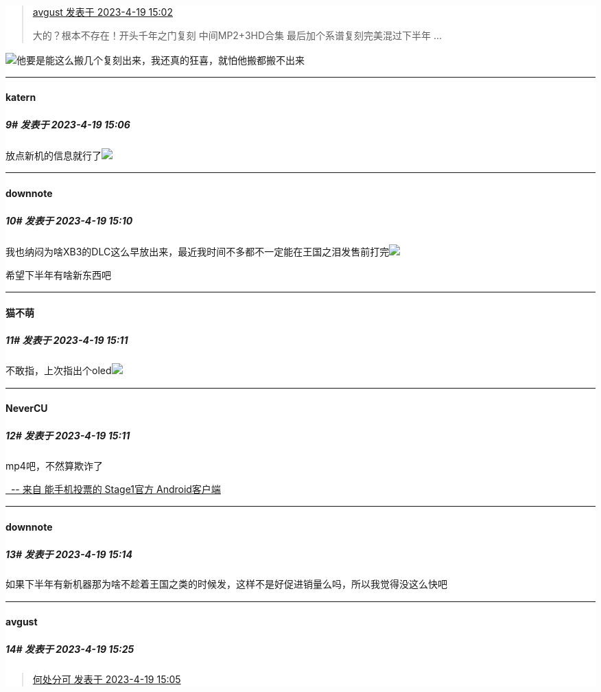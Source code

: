 <blockquote><a href="httphttps://bbs.saraba1st.com/2b/forum.php?mod=redirect&amp;goto=findpost&amp;pid=60519920&amp;ptid=2129624" target="_blank">avgust 发表于 2023-4-19 15:02</a>

大的？根本不存在！开头千年之门复刻 中间MP2+3HD合集 最后加个系谱复刻完美混过下半年 ...</blockquote>
<img src="https://static.saraba1st.com/image/smiley/face2017/067.png" referrerpolicy="no-referrer">他要是能这么搬几个复刻出来，我还真的狂喜，就怕他搬都搬不出来

*****

####  katern  
##### 9#       发表于 2023-4-19 15:06

放点新机的信息就行了<img src="https://static.saraba1st.com/image/smiley/face2017/013.png" referrerpolicy="no-referrer">

*****

####  downnote  
##### 10#       发表于 2023-4-19 15:10

我也纳闷为啥XB3的DLC这么早放出来，最近我时间不多都不一定能在王国之泪发售前打完<img src="https://static.saraba1st.com/image/smiley/face2017/068.png" referrerpolicy="no-referrer">

希望下半年有啥新东西吧

*****

####  猫不萌  
##### 11#       发表于 2023-4-19 15:11

不敢指，上次指出个oled<img src="https://static.saraba1st.com/image/smiley/face2017/044.png" referrerpolicy="no-referrer">

*****

####  NeverCU  
##### 12#       发表于 2023-4-19 15:11

mp4吧，不然算欺诈了

[  -- 来自 能手机投票的 Stage1官方 Android客户端](https://www.coolapk.com/apk/140634)

*****

####  downnote  
##### 13#       发表于 2023-4-19 15:14

如果下半年有新机器那为啥不趁着王国之类的时候发，这样不是好促进销量么吗，所以我觉得没这么快吧

*****

####  avgust  
##### 14#       发表于 2023-4-19 15:25

<blockquote><a href="httphttps://bbs.saraba1st.com/2b/forum.php?mod=redirect&amp;goto=findpost&amp;pid=60519968&amp;ptid=2129624" target="_blank">何处分可 发表于 2023-4-19 15:05</a>
